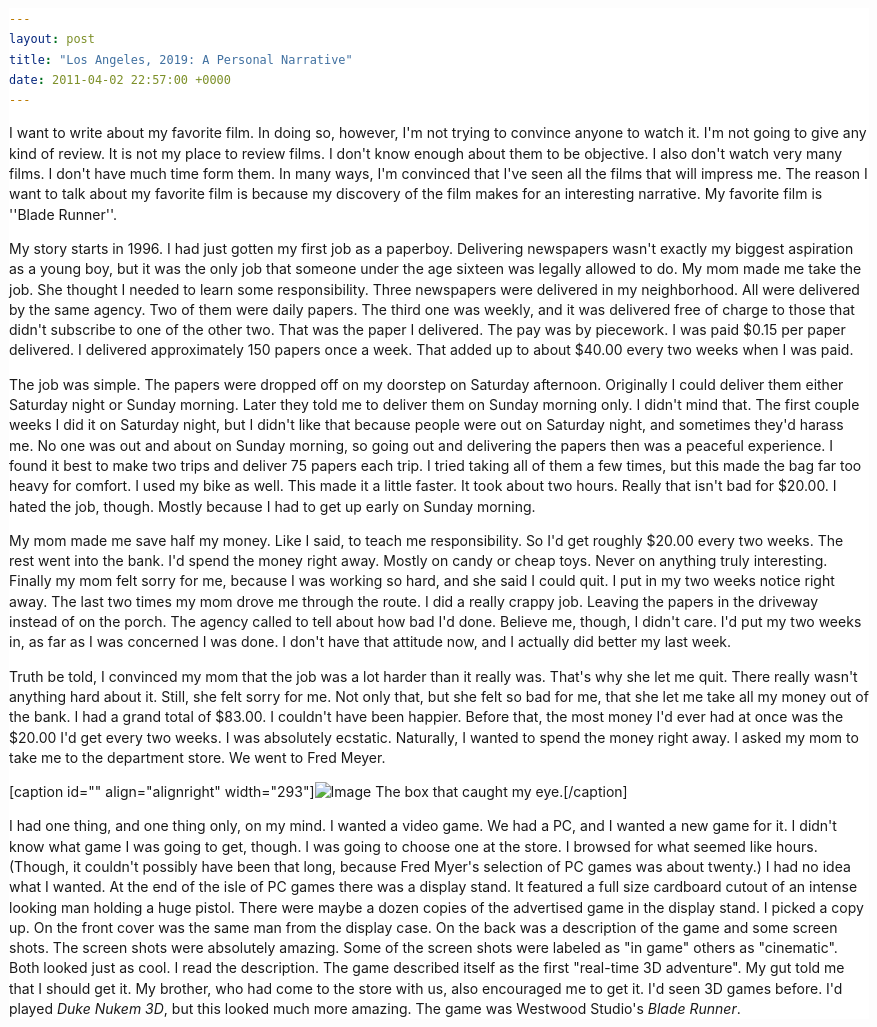 ```yaml
---
layout: post
title: "Los Angeles, 2019: A Personal Narrative"
date: 2011-04-02 22:57:00 +0000
---
```

I want to write about my favorite film. In doing so, however, I'm not trying to convince anyone to watch it. I'm not going to give any kind of review. It is not my place to review films. I don't know enough about them to be objective. I also don't watch very many films. I don't have much time form them. In many ways, I'm convinced that I've seen all the films that will impress me. The reason I want to talk about my favorite film is because my discovery of the film makes for an interesting narrative. My favorite film is ''Blade Runner''.

My story starts in 1996. I had just gotten my first job as a paperboy. Delivering newspapers wasn't exactly my biggest aspiration as a young boy, but it was the only job that someone under the age sixteen was legally allowed to do. My mom made me take the job. She thought I needed to learn some responsibility. Three newspapers were delivered in my neighborhood. All were delivered by the same agency. Two of them were daily papers. The third one was weekly, and it was delivered free of charge to those that didn't subscribe to one of the other two. That was the paper I delivered. The pay was by piecework. I was paid $0.15 per paper delivered. I delivered approximately 150 papers once a week. That added up to about $40.00 every two weeks when I was paid.

The job was simple. The papers were dropped off on my doorstep on Saturday afternoon. Originally I could deliver them either Saturday night or Sunday morning. Later they told me to deliver them on Sunday morning only. I didn't mind that. The first couple weeks I did it on Saturday night, but I didn't like that because people were out on Saturday night, and sometimes they'd harass me. No one was out and about on Sunday morning, so going out and delivering the papers then was a peaceful experience. I found it best to make two trips and deliver 75 papers each trip. I tried taking all of them a few times, but this made the bag far too heavy for comfort. I used my bike as well. This made it a little faster. It took about two hours. Really that isn't bad for $20.00. I hated the job, though. Mostly because I had to get up early on Sunday morning.

My mom made me save half my money. Like I said, to teach me responsibility. So I'd get roughly $20.00 every two weeks. The rest went into the bank. I'd spend the money right away. Mostly on candy or cheap toys. Never on anything truly interesting. Finally my mom felt sorry for me, because I was working so hard, and she said I could quit. I put in my two weeks notice right away. The last two times my mom drove me through the route. I did a really crappy job. Leaving the papers in the driveway instead of on the porch. The agency called to tell about how bad I'd done. Believe me, though, I didn't care. I'd put my two weeks in, as far as I was concerned I was done. I don't have that attitude now, and I actually did better my last week.

Truth be told, I convinced my mom that the job was a lot harder than it really was. That's why she let me quit. There really wasn't anything hard about it. Still, she felt sorry for me. Not only that, but she felt so bad for me, that she let me take all my money out of the bank. I had a grand total of $83.00. I couldn't have been happier. Before that, the most money I'd ever had at once was the $20.00 I'd get every two weeks. I was absolutely ecstatic. Naturally, I wanted to spend the money right away. I asked my mom to take me to the department store. We went to Fred Meyer.

[caption id="" align="alignright" width="293"]![Image](/https://www.jackeverett.com/rc_files/b/r/br1.JPG) The box that caught my eye.[/caption]

I had one thing, and one thing only, on my mind. I wanted a video game. We had a PC, and I wanted a new game for it. I didn't know what game I was going to get, though. I was going to choose one at the store. I browsed for what seemed like hours. (Though, it couldn't possibly have been that long, because Fred Myer's selection of PC games was about twenty.) I had no idea what I wanted. At the end of the isle of PC games there was a display stand. It featured a full size cardboard cutout of an intense looking man holding a huge pistol. There were maybe a dozen copies of the advertised game in the display stand. I picked a copy up. On the front cover was the same man from the display case. On the back was a description of the game and some screen shots. The screen shots were absolutely amazing. Some of the screen shots were labeled as "in game" others as "cinematic". Both looked just as cool. I read the description. The game described itself as the first "real-time 3D adventure". My gut told me that I should get it. My brother, who had come to the store with us, also encouraged me to get it. I'd seen 3D games before. I'd played <i>Duke Nukem 3D</i>, but this looked much more amazing. The game was Westwood Studio's <i>Blade Runner</i>.
